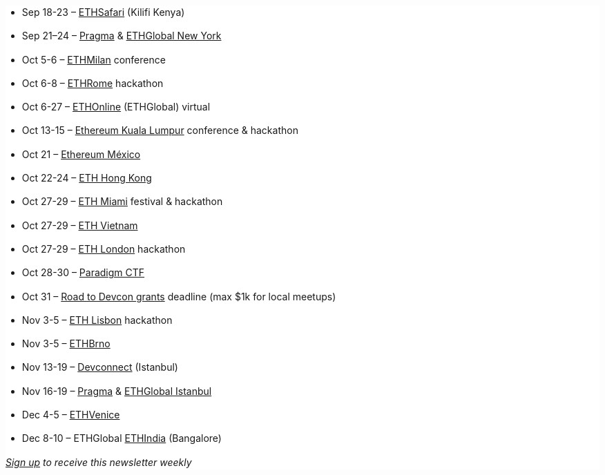 - Sep 18-23 – [ETHSafari](https://ethsafari.xyz/) (Kilifi Kenya)

- Sep 21–24 – [Pragma](https://ethglobal.com/events/pragma-newyork) & [ETHGlobal New York](https://ethglobal.com/events/newyork2023)

- Oct 5-6 – [ETHMilan](https://www.ethmilan.xyz/) conference

- Oct 6-8 – [ETHRome](https://ethrome.org) hackathon

- Oct 6-27 – [ETHOnline](https://ethglobal.com/events/ethonline2023) (ETHGlobal) virtual

- Oct 13-15 – [Ethereum Kuala Lumpur](https://hack.ethkl.org/) conference & hackathon

- Oct 21 – [Ethereum México](https://twitter.com/ethereum_mexico/status/1684649652639924224)

- Oct 22-24 – [ETH Hong Kong](https://www.ethhongkong.co/)

- Oct 27-29 – [ETH Miami](https://ethmiami.net/) festival & hackathon

- Oct 27-29 – [ETH Vietnam](https://www.eth-vietnam.com/)

- Oct 27-29 – [ETH London](https://www.encode.club/eth-london) hackathon

- Oct 28-30 – [Paradigm CTF](https://ctf.paradigm.xyz/)

- Oct 31 – [Road to Devcon grants](https://blog.ethereum.org/2023/06/29/road-to-devcon7-grants) deadline (max $1k for local meetups)

- Nov 3-5 – [ETH Lisbon](https://www.ethlisbon.org/) hackathon

- Nov 3-5 – [ETHBrno](https://ethbrno.cz)

- Nov 13-19 – [Devconnect](https://devconnect.org/) (Istanbul)

- Nov 16-19 – [Pragma](https://ethglobal.com/events/pragma-istanbul) & [ETHGlobal Istanbul](https://ethglobal.com/events/istanbul)

- Dec 4-5 – [ETHVenice](https://ethvenice.com/)

- Dec 8-10 – ETHGlobal [ETHIndia](https://ethindia.co/) (Bangalore) 

[_Sign up_](https://weekinethereum.substack.com/subscribe#about) _to receive this newsletter weekly_

